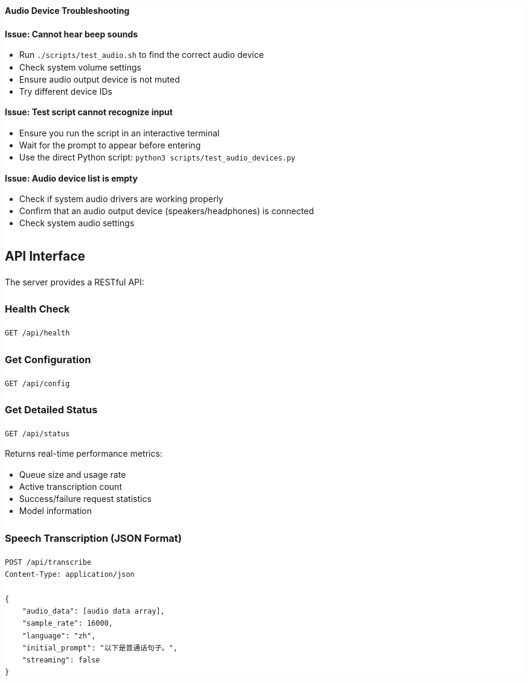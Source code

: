 #### Audio Device Troubleshooting

**Issue: Cannot hear beep sounds**
- Run `./scripts/test_audio.sh` to find the correct audio device
- Check system volume settings
- Ensure audio output device is not muted
- Try different device IDs

**Issue: Test script cannot recognize input**
- Ensure you run the script in an interactive terminal
- Wait for the prompt to appear before entering
- Use the direct Python script: `python3 scripts/test_audio_devices.py`

**Issue: Audio device list is empty**
- Check if system audio drivers are working properly
- Confirm that an audio output device (speakers/headphones) is connected
- Check system audio settings

## API Interface

The server provides a RESTful API:

### Health Check
```http
GET /api/health
```

### Get Configuration
```http
GET /api/config
```

### Get Detailed Status
```http
GET /api/status
```

Returns real-time performance metrics:
- Queue size and usage rate
- Active transcription count
- Success/failure request statistics
- Model information

### Speech Transcription (JSON Format)
```http
POST /api/transcribe
Content-Type: application/json

{
    "audio_data": [audio data array],
    "sample_rate": 16000,
    "language": "zh",
    "initial_prompt": "以下是普通话句子。",
    "streaming": false
}
```
